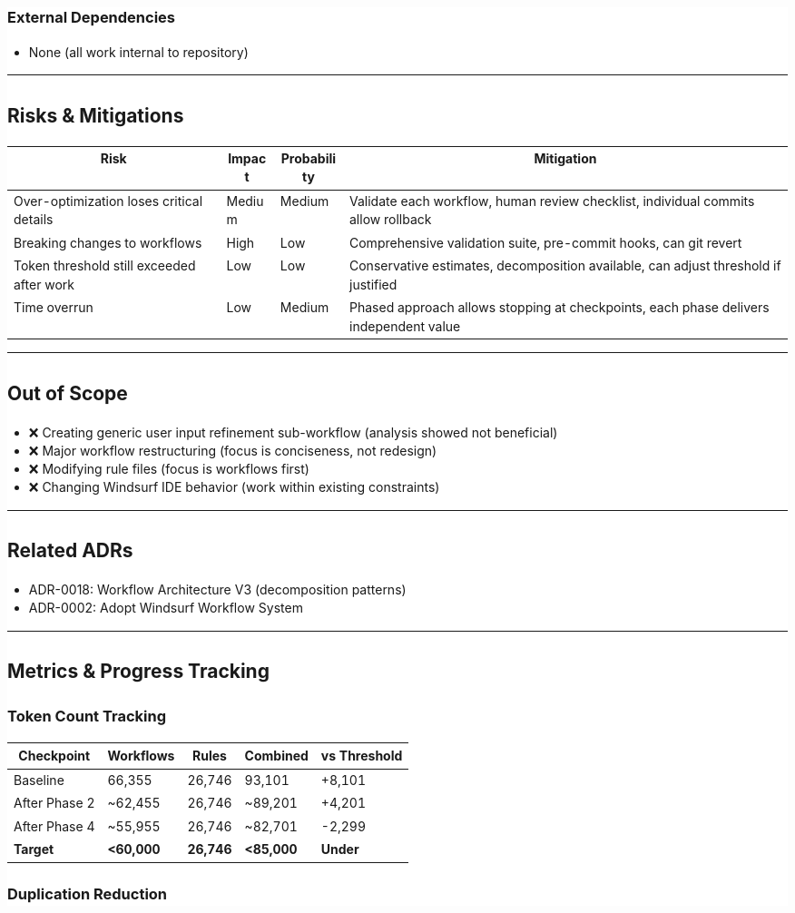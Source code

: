 ### External Dependencies

- None (all work internal to repository)

---

## Risks & Mitigations

| Risk | Impact | Probability | Mitigation |
|------|--------|-------------|------------|
| Over-optimization loses critical details | Medium | Medium | Validate each workflow, human review checklist, individual commits allow rollback |
| Breaking changes to workflows | High | Low | Comprehensive validation suite, pre-commit hooks, can git revert |
| Token threshold still exceeded after work | Low | Low | Conservative estimates, decomposition available, can adjust threshold if justified |
| Time overrun | Low | Medium | Phased approach allows stopping at checkpoints, each phase delivers independent value |

---

## Out of Scope

- ❌ Creating generic user input refinement sub-workflow (analysis showed not beneficial)
- ❌ Major workflow restructuring (focus is conciseness, not redesign)
- ❌ Modifying rule files (focus is workflows first)
- ❌ Changing Windsurf IDE behavior (work within existing constraints)

---

## Related ADRs

- ADR-0018: Workflow Architecture V3 (decomposition patterns)
- ADR-0002: Adopt Windsurf Workflow System

---

## Metrics & Progress Tracking

### Token Count Tracking

| Checkpoint | Workflows | Rules | Combined | vs Threshold |
|------------|-----------|-------|----------|--------------|
| Baseline | 66,355 | 26,746 | 93,101 | +8,101 |
| After Phase 2 | ~62,455 | 26,746 | ~89,201 | +4,201 |
| After Phase 4 | ~55,955 | 26,746 | ~82,701 | -2,299 |
| **Target** | **<60,000** | **26,746** | **<85,000** | **Under** |

### Duplication Reduction
